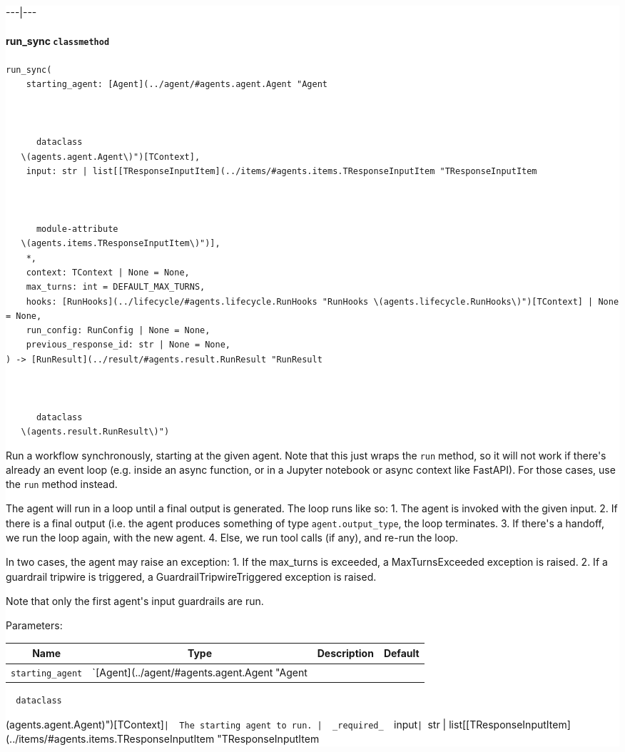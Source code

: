   
---|---  
  
####  run_sync `classmethod`
    
    
    run_sync(
        starting_agent: [Agent](../agent/#agents.agent.Agent "Agent
    
    
      
          dataclass
       \(agents.agent.Agent\)")[TContext],
        input: str | list[[TResponseInputItem](../items/#agents.items.TResponseInputItem "TResponseInputItem
    
    
      
          module-attribute
       \(agents.items.TResponseInputItem\)")],
        *,
        context: TContext | None = None,
        max_turns: int = DEFAULT_MAX_TURNS,
        hooks: [RunHooks](../lifecycle/#agents.lifecycle.RunHooks "RunHooks \(agents.lifecycle.RunHooks\)")[TContext] | None = None,
        run_config: RunConfig | None = None,
        previous_response_id: str | None = None,
    ) -> [RunResult](../result/#agents.result.RunResult "RunResult
    
    
      
          dataclass
       \(agents.result.RunResult\)")
    

Run a workflow synchronously, starting at the given agent. Note that this just wraps the `run` method, so it will not work if there's already an event loop (e.g. inside an async function, or in a Jupyter notebook or async context like FastAPI). For those cases, use the `run` method instead.

The agent will run in a loop until a final output is generated. The loop runs like so: 1\. The agent is invoked with the given input. 2\. If there is a final output (i.e. the agent produces something of type `agent.output_type`, the loop terminates. 3\. If there's a handoff, we run the loop again, with the new agent. 4\. Else, we run tool calls (if any), and re-run the loop.

In two cases, the agent may raise an exception: 1\. If the max_turns is exceeded, a MaxTurnsExceeded exception is raised. 2\. If a guardrail tripwire is triggered, a GuardrailTripwireTriggered exception is raised.

Note that only the first agent's input guardrails are run.

Parameters:

Name | Type | Description | Default  
---|---|---|---  
`starting_agent` |  `[Agent](../agent/#agents.agent.Agent "Agent


  
      dataclass
   \(agents.agent.Agent\)")[TContext]` |  The starting agent to run. |  _required_  
`input` |  `str | list[[TResponseInputItem](../items/#agents.items.TResponseInputItem "TResponseInputItem

